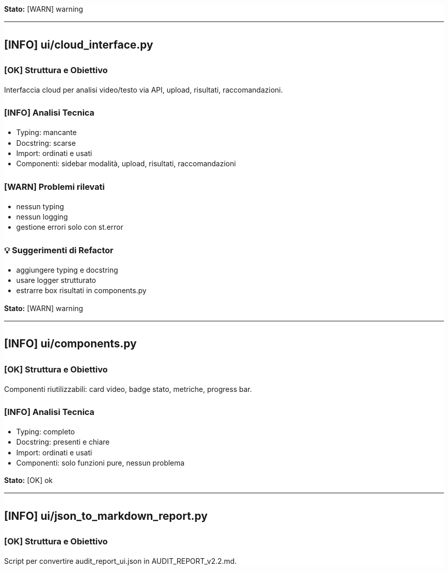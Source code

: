 **Stato:** [WARN]️ warning

---

## [INFO] ui/cloud_interface.py

### [OK] Struttura e Obiettivo
Interfaccia cloud per analisi video/testo via API, upload, risultati, raccomandazioni.

### [INFO] Analisi Tecnica
- Typing: mancante
- Docstring: scarse
- Import: ordinati e usati
- Componenti: sidebar modalità, upload, risultati, raccomandazioni

### [WARN]️ Problemi rilevati
- nessun typing
- nessun logging
- gestione errori solo con st.error

### 💡 Suggerimenti di Refactor
- aggiungere typing e docstring
- usare logger strutturato
- estrarre box risultati in components.py

**Stato:** [WARN]️ warning

---

## [INFO] ui/components.py

### [OK] Struttura e Obiettivo
Componenti riutilizzabili: card video, badge stato, metriche, progress bar.

### [INFO] Analisi Tecnica
- Typing: completo
- Docstring: presenti e chiare
- Import: ordinati e usati
- Componenti: solo funzioni pure, nessun problema

**Stato:** [OK] ok

---

## [INFO] ui/json_to_markdown_report.py

### [OK] Struttura e Obiettivo
Script per convertire audit_report_ui.json in AUDIT_REPORT_v2.2.md.
